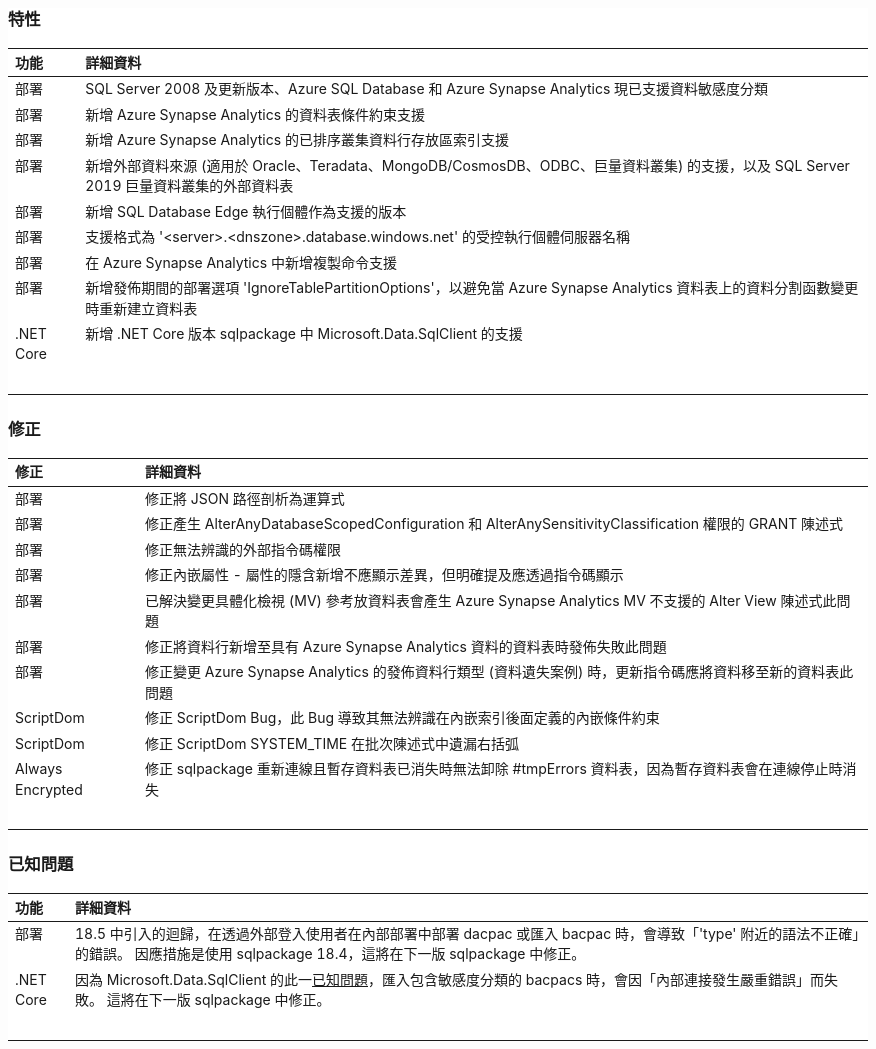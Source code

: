 ### <a name="features"></a>特性
| 功能 | 詳細資料 |
| :------ | :------ |
| 部署 | SQL Server 2008 及更新版本、Azure SQL Database 和 Azure Synapse Analytics 現已支援資料敏感度分類 |
| 部署 | 新增 Azure Synapse Analytics 的資料表條件約束支援 |
| 部署 | 新增 Azure Synapse Analytics 的已排序叢集資料行存放區索引支援 |
| 部署 | 新增外部資料來源 (適用於 Oracle、Teradata、MongoDB/CosmosDB、ODBC、巨量資料叢集) 的支援，以及 SQL Server 2019 巨量資料叢集的外部資料表 |
| 部署 | 新增 SQL Database Edge 執行個體作為支援的版本 |
| 部署 | 支援格式為 '\<server>.\<dnszone>.database.windows.net' 的受控執行個體伺服器名稱 |
| 部署 | 在 Azure Synapse Analytics 中新增複製命令支援 |
| 部署 | 新增發佈期間的部署選項 'IgnoreTablePartitionOptions'，以避免當 Azure Synapse Analytics 資料表上的資料分割函數變更時重新建立資料表 |
| .NET Core | 新增 .NET Core 版本 sqlpackage 中 Microsoft.Data.SqlClient 的支援 |
| &nbsp; | &nbsp; |

### <a name="fixes"></a>修正
| 修正 | 詳細資料 |
| :-- | :------ |
| 部署 | 修正將 JSON 路徑剖析為運算式 |
| 部署 | 修正產生 AlterAnyDatabaseScopedConfiguration 和 AlterAnySensitivityClassification 權限的 GRANT 陳述式 |
| 部署 | 修正無法辨識的外部指令碼權限 |
| 部署 | 修正內嵌屬性 - 屬性的隱含新增不應顯示差異，但明確提及應透過指令碼顯示 |
| 部署 | 已解決變更具體化檢視 (MV) 參考放資料表會產生 Azure Synapse Analytics MV 不支援的 Alter View 陳述式此問題 |
| 部署 | 修正將資料行新增至具有 Azure Synapse Analytics 資料的資料表時發佈失敗此問題 |
| 部署 | 修正變更 Azure Synapse Analytics 的發佈資料行類型 (資料遺失案例) 時，更新指令碼應將資料移至新的資料表此問題 |
| ScriptDom | 修正 ScriptDom Bug，此 Bug 導致其無法辨識在內嵌索引後面定義的內嵌條件約束 |
| ScriptDom | 修正 ScriptDom SYSTEM_TIME 在批次陳述式中遺漏右括弧 |
| Always Encrypted | 修正 sqlpackage 重新連線且暫存資料表已消失時無法卸除 #tmpErrors 資料表，因為暫存資料表會在連線停止時消失 |
| &nbsp; | &nbsp; |

### <a name="known-issues"></a>已知問題
| 功能 | 詳細資料 |
| :------ | :------ |
| 部署 |  18.5 中引入的迴歸，在透過外部登入使用者在內部部署中部署 dacpac 或匯入 bacpac 時，會導致「'type' 附近的語法不正確」的錯誤。 因應措施是使用 sqlpackage 18.4，這將在下一版 sqlpackage 中修正。 | 
| .NET Core | 因為 Microsoft.Data.SqlClient 的此一[已知問題](https://github.com/dotnet/SqlClient/issues/559)，匯入包含敏感度分類的 bacpacs 時，會因「內部連接發生嚴重錯誤」而失敗。 這將在下一版 sqlpackage 中修正。 |
| &nbsp; | &nbsp; |
